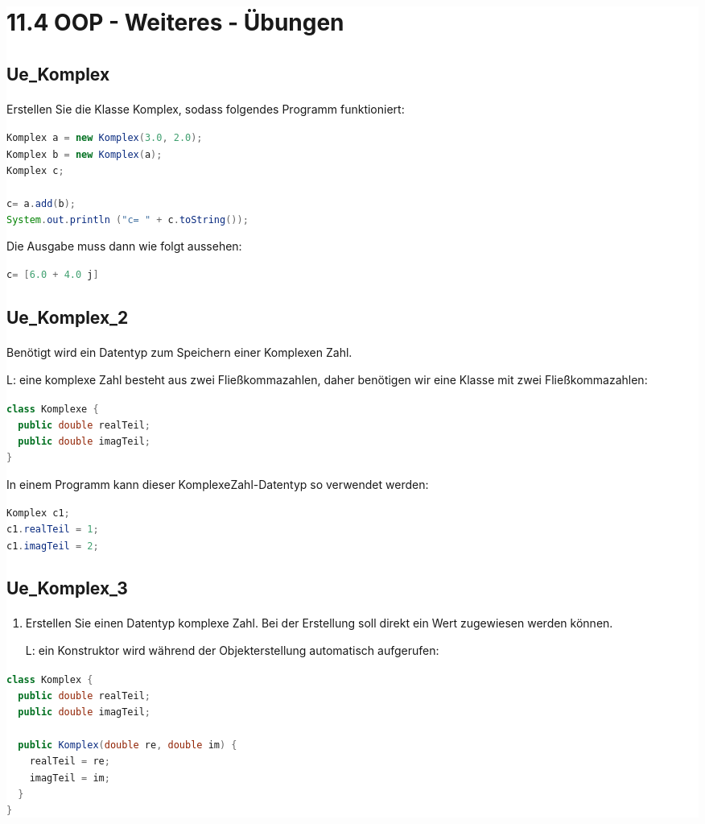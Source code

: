 # 11.4 OOP - Weiteres - Übungen

## Ue_Komplex

Erstellen Sie die Klasse Komplex, sodass folgendes Programm funktioniert:

```java
Komplex a = new Komplex(3.0, 2.0);
Komplex b = new Komplex(a);
Komplex c;

c= a.add(b);	
System.out.println ("c= " + c.toString());
```

Die Ausgabe muss dann wie folgt aussehen:
```java
c= [6.0 + 4.0 j]
```
## Ue_Komplex_2

Benötigt wird ein Datentyp zum Speichern einer Komplexen Zahl.

L: eine komplexe Zahl besteht aus zwei Fließkommazahlen, daher benötigen wir eine Klasse mit zwei Fließkommazahlen:

```java
class Komplexe {
  public double realTeil;
  public double imagTeil;
}
```

In einem Programm kann dieser KomplexeZahl-Datentyp so verwendet werden:

```java
Komplex c1;
c1.realTeil = 1;
c1.imagTeil = 2;
```

## Ue_Komplex_3

1. Erstellen Sie einen Datentyp komplexe Zahl. Bei der Erstellung soll direkt ein Wert zugewiesen werden können. 

   L: ein Konstruktor wird während der Objekterstellung automatisch aufgerufen:

```java
class Komplex {
  public double realTeil;
  public double imagTeil;

  public Komplex(double re, double im) {
    realTeil = re;
    imagTeil = im;
  }
}
```
